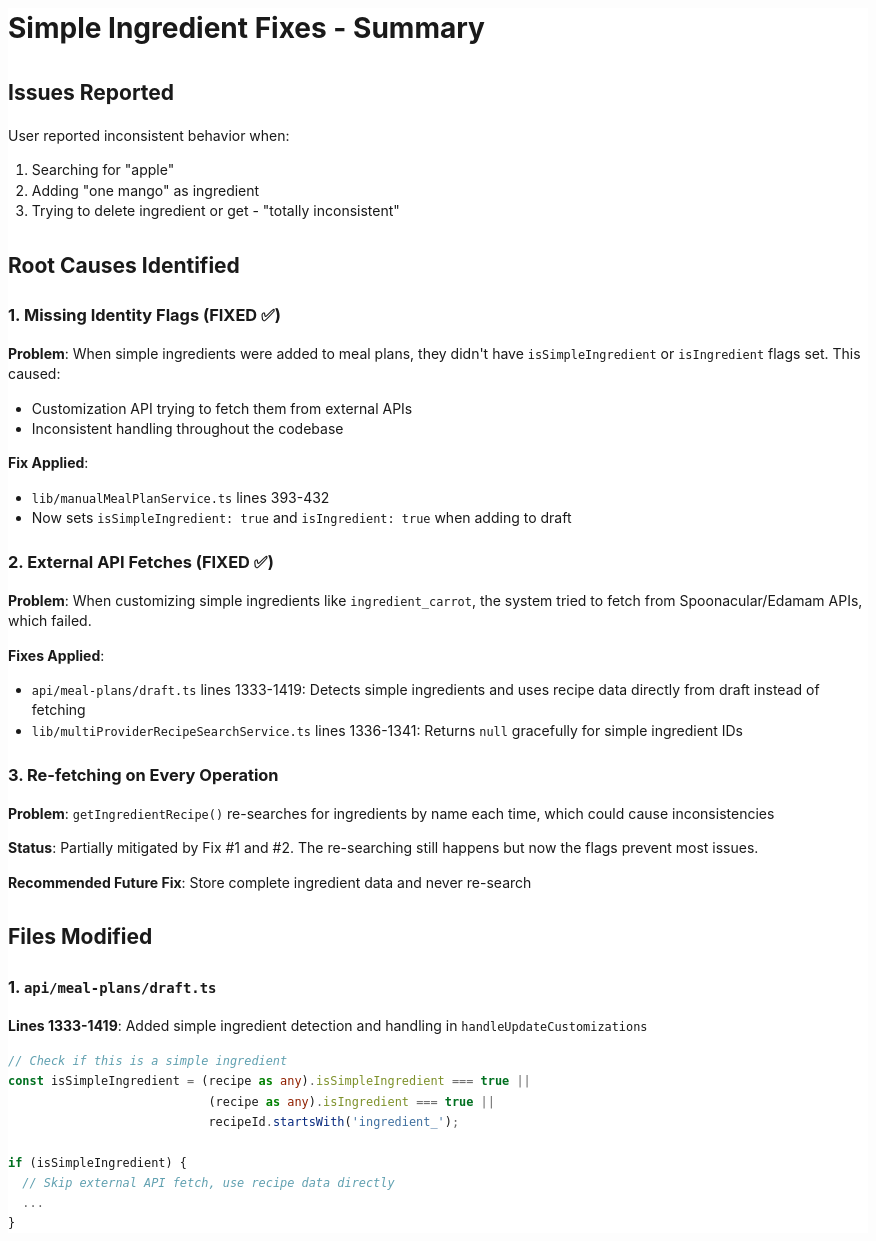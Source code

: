 # Simple Ingredient Fixes - Summary

## Issues Reported
User reported inconsistent behavior when:
1. Searching for "apple"
2. Adding "one mango" as ingredient  
3. Trying to delete ingredient or get - "totally inconsistent"

## Root Causes Identified

### 1. **Missing Identity Flags** (FIXED ✅)
**Problem**: When simple ingredients were added to meal plans, they didn't have `isSimpleIngredient` or `isIngredient` flags set. This caused:
- Customization API trying to fetch them from external APIs
- Inconsistent handling throughout the codebase

**Fix Applied**:
- `lib/manualMealPlanService.ts` lines 393-432
- Now sets `isSimpleIngredient: true` and `isIngredient: true` when adding to draft

### 2. **External API Fetches** (FIXED ✅)
**Problem**: When customizing simple ingredients like `ingredient_carrot`, the system tried to fetch from Spoonacular/Edamam APIs, which failed.

**Fixes Applied**:
- `api/meal-plans/draft.ts` lines 1333-1419: Detects simple ingredients and uses recipe data directly from draft instead of fetching
- `lib/multiProviderRecipeSearchService.ts` lines 1336-1341: Returns `null` gracefully for simple ingredient IDs

### 3. **Re-fetching on Every Operation**
**Problem**: `getIngredientRecipe()` re-searches for ingredients by name each time, which could cause inconsistencies

**Status**: Partially mitigated by Fix #1 and #2. The re-searching still happens but now the flags prevent most issues.

**Recommended Future Fix**: Store complete ingredient data and never re-search

## Files Modified

### 1. `api/meal-plans/draft.ts`
**Lines 1333-1419**: Added simple ingredient detection and handling in `handleUpdateCustomizations`
```typescript
// Check if this is a simple ingredient
const isSimpleIngredient = (recipe as any).isSimpleIngredient === true || 
                            (recipe as any).isIngredient === true || 
                            recipeId.startsWith('ingredient_');

if (isSimpleIngredient) {
  // Skip external API fetch, use recipe data directly
  ...
}
```
